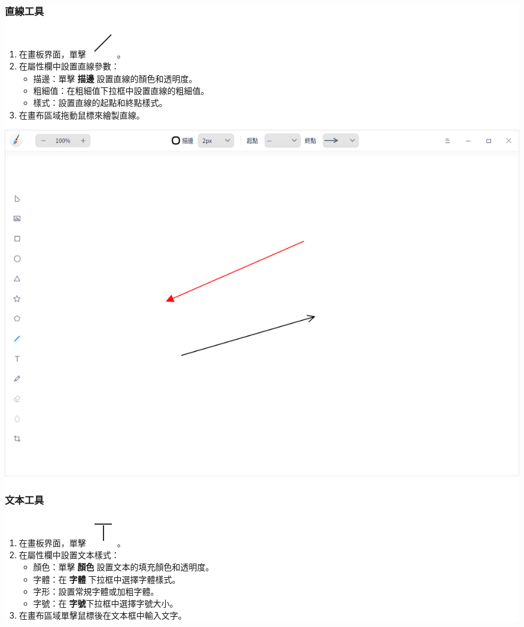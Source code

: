### 直線工具

1. 在畫板界面，單擊 ![line](../common/line_normal.svg)。 
2. 在屬性欄中設置直線參數：
   - 描邊：單擊 **描邊** 設置直線的顏色和透明度。
   - 粗細值：在粗細值下拉框中設置直線的粗細值。
   - 樣式：設置直線的起點和終點樣式。
3. 在畫布區域拖動鼠標來繪製直線。

![1|pencil](fig/d_line.png)

### 文本工具

1. 在畫板界面，單擊 ![text](../common/text_normal.svg)。
2. 在屬性欄中設置文本樣式：
   - 顏色：單擊 **顏色** 設置文本的填充顏色和透明度。
   - 字體：在 **字體** 下拉框中選擇字體樣式。
   - 字形：設置常規字體或加粗字體。
   - 字號：在 **字號**下拉框中選擇字號大小。
3. 在畫布區域單擊鼠標後在文本框中輸入文字。
